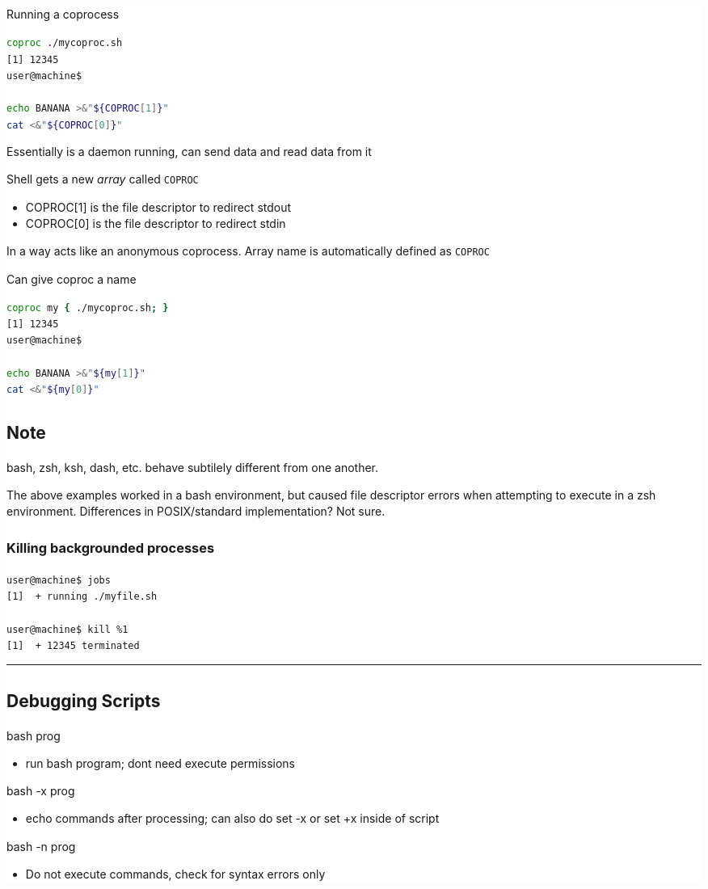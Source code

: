 Running a coprocess
```sh
coproc ./mycoproc.sh
[1] 12345
user@machine$

echo BANANA >&"${COPROC[1]}"
cat <&"${COPROC[0]}"
```
Essentially is a daemon running, can send data and read data from it

Shell gets a new *array* called `COPROC` 
- COPROC[1] is the file descriptor to redirect stdout
- COPROC[0] is the file descriptor to redirect stdin

In a way acts like an anonymous coprocess. Array name is automatically defined as `COPROC`

Can give coproc a name

```sh
coproc my { ./mycoproc.sh; }
[1] 12345
user@machine$

echo BANANA >&"${my[1]}"
cat <&"${my[0]}"
```

## Note 
bash, zsh, ksh, dash, etc. behave subtilely different from one another.

The above examples worked in a bash environment, but caused file descriptor errors when attempting to execute in a zsh environment. Differences in POSIX/standard implementation? Not sure.

### Killing backgrounded processes
```sh
user@machine$ jobs
[1]  + running ./myfile.sh

user@machine$ kill %1
[1]  + 12345 terminated
```

---
## Debugging Scripts 

bash prog
- run bash program; dont need execute permissions

bash -x prog
- echo commands after processing; can also do set -x or set +x inside of script

bash -n prog
- Do not execute commands, check for syntax errors only
